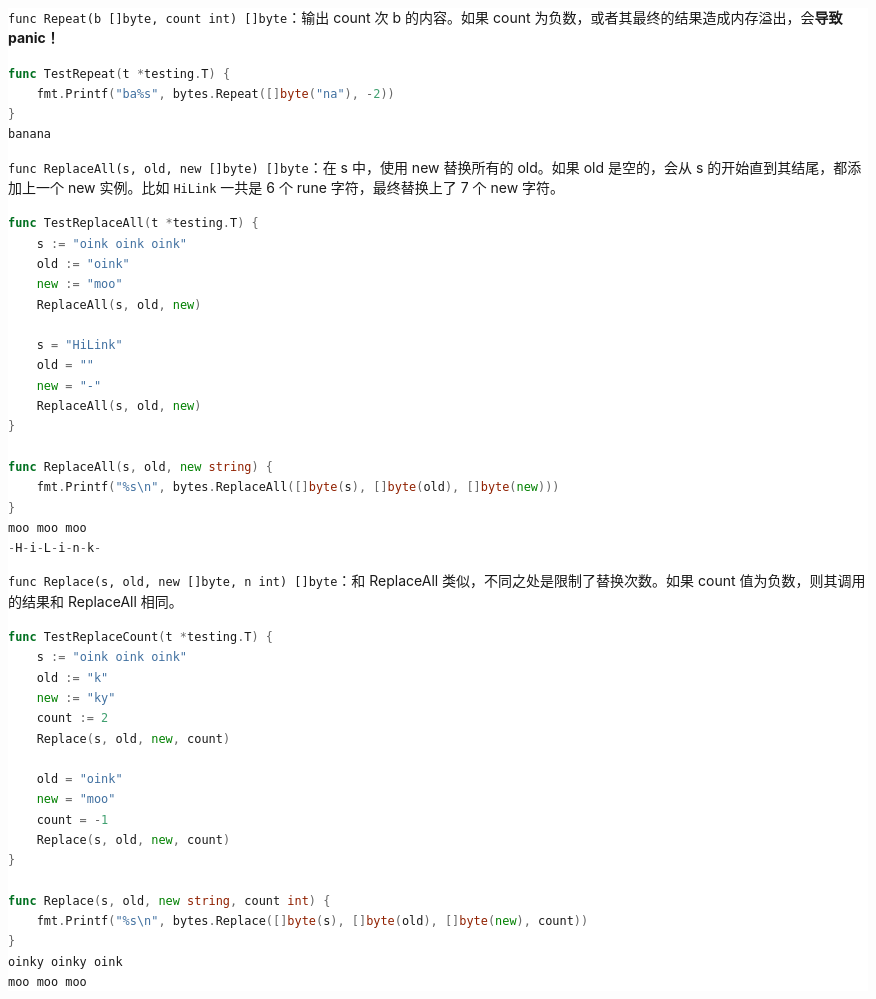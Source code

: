 `func Repeat(b []byte, count int) []byte`：输出 count 次 b 的内容。如果 count 为负数，或者其最终的结果造成内存溢出，会**导致 panic！**

~~~go
func TestRepeat(t *testing.T) {
	fmt.Printf("ba%s", bytes.Repeat([]byte("na"), -2))
}
banana
~~~

`func ReplaceAll(s, old, new []byte) []byte`：在 s 中，使用 new 替换所有的 old。如果 old 是空的，会从 s 的开始直到其结尾，都添加上一个 new 实例。比如 `HiLink` 一共是 6 个 rune 字符，最终替换上了 7 个 new 字符。

~~~go
func TestReplaceAll(t *testing.T) {
	s := "oink oink oink"
	old := "oink"
	new := "moo"
	ReplaceAll(s, old, new)

	s = "HiLink"
	old = ""
	new = "-"
	ReplaceAll(s, old, new)
}

func ReplaceAll(s, old, new string) {
	fmt.Printf("%s\n", bytes.ReplaceAll([]byte(s), []byte(old), []byte(new)))
}
moo moo moo
-H-i-L-i-n-k-
~~~

`func Replace(s, old, new []byte, n int) []byte`：和 ReplaceAll 类似，不同之处是限制了替换次数。如果 count 值为负数，则其调用的结果和 ReplaceAll 相同。

~~~go
func TestReplaceCount(t *testing.T) {
	s := "oink oink oink"
	old := "k"
	new := "ky"
	count := 2
	Replace(s, old, new, count)

	old = "oink"
	new = "moo"
	count = -1
	Replace(s, old, new, count)
}

func Replace(s, old, new string, count int) {
	fmt.Printf("%s\n", bytes.Replace([]byte(s), []byte(old), []byte(new), count))
}
oinky oinky oink
moo moo moo
~~~
